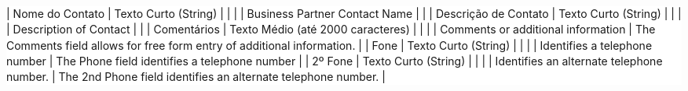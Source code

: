 |           Nome do Contato           |       Texto Curto (String)        |                                                                                                                              |                              |                                                                            |                                                              Business Partner Contact Name                                                              |                                                                                                                                                                                                                                                                                                                                                                                                                                                                                                                                                                                                                                                                          |
|        Descrição de Contato         |       Texto Curto (String)        |                                                                                                                              |                              |                                                                            |                                                                 Description of Contact                                                                  |                                                                                                                                                                                                                                                                                                                                                                                                                                                                                                                                                                                                                                                                          |
|             Comentários             | Texto Médio (até 2000 caracteres) |                                                                                                                              |                              |                                                                            |                                                           Comments or additional information                                                            |                                                                                                                                                                                                                                                                                                 The Comments field allows for free form entry of additional information.                                                                                                                                                                                                                                                                                                 |
|                Fone                 |       Texto Curto (String)        |                                                                                                                              |                              |                                                                            |                                                              Identifies a telephone number                                                              |                                                                                                                                                                                                                                                                                                              The Phone field identifies a telephone number                                                                                                                                                                                                                                                                                                               |
|               2º Fone               |       Texto Curto (String)        |                                                                                                                              |                              |                                                                            |                                                        Identifies an alternate telephone number.                                                        |                                                                                                                                                                                                                                                                                                      The 2nd Phone field identifies an alternate telephone number.                                                                                                                                                                                                                                                                                                       |